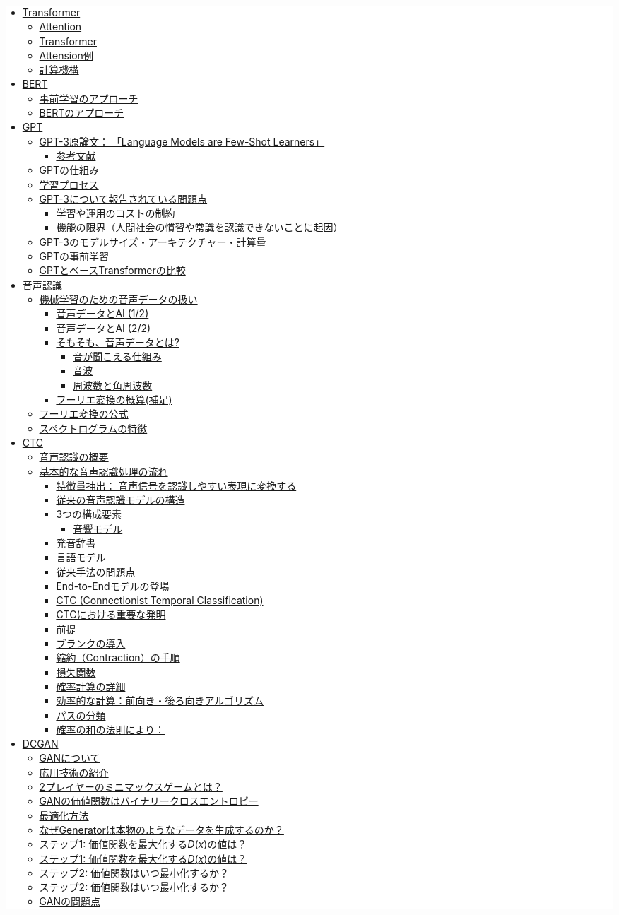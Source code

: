   - [Transformer](#transformer-1)
    - [Attention](#attention)
    - [Transformer](#transformer-2)
    - [Attension例](#attension例)
    - [計算機構](#計算機構)
- [BERT](#bert)
  - [事前学習のアプローチ](#事前学習のアプローチ)
  - [BERTのアプローチ](#bertのアプローチ)
- [GPT](#gpt)
  - [GPT-3原論文： 「Language Models are Few-Shot Learners」](#gpt-3原論文-language-models-are-few-shot-learners)
    - [参考文献](#参考文献)
  - [GPTの仕組み](#gptの仕組み)
  - [学習プロセス](#学習プロセス)
  - [GPT-3について報告されている問題点](#gpt-3について報告されている問題点)
    - [学習や運用のコストの制約](#学習や運用のコストの制約)
    - [機能の限界（人間社会の慣習や常識を認識できないことに起因）](#機能の限界人間社会の慣習や常識を認識できないことに起因)
  - [GPT-3のモデルサイズ・アーキテクチャー・計算量](#gpt-3のモデルサイズアーキテクチャー計算量)
  - [GPTの事前学習](#gptの事前学習)
  - [GPTとベースTransformerの比較](#gptとベースtransformerの比較)
- [音声認識](#音声認識)
  - [機械学習のための音声データの扱い](#機械学習のための音声データの扱い)
    - [音声データとAI (1/2)](#音声データとai-12)
    - [音声データとAI (2/2)](#音声データとai-22)
    - [そもそも、音声データとは?](#そもそも音声データとは)
      - [音が聞こえる仕組み](#音が聞こえる仕組み)
      - [音波](#音波)
      - [周波数と角周波数](#周波数と角周波数)
    - [フーリエ変換の概算(補足)](#フーリエ変換の概算補足)
  - [フーリエ変換の公式](#フーリエ変換の公式)
  - [スペクトログラムの特徴](#スペクトログラムの特徴)
- [CTC](#ctc)
  - [音声認識の概要](#音声認識の概要)
  - [基本的な音声認識処理の流れ](#基本的な音声認識処理の流れ)
    - [特徴量抽出： 音声信号を認識しやすい表現に変換する](#特徴量抽出-音声信号を認識しやすい表現に変換する)
    - [従来の音声認識モデルの構造](#従来の音声認識モデルの構造)
    - [3つの構成要素](#3つの構成要素)
      - [音響モデル](#音響モデル)
    - [発音辞書](#発音辞書)
    - [言語モデル](#言語モデル)
    - [従来手法の問題点](#従来手法の問題点)
    - [End-to-Endモデルの登場](#end-to-endモデルの登場)
    - [CTC (Connectionist Temporal Classification)](#ctc-connectionist-temporal-classification)
    - [CTCにおける重要な発明](#ctcにおける重要な発明)
    - [前提](#前提)
    - [ブランクの導入](#ブランクの導入)
    - [縮約（Contraction）の手順](#縮約contractionの手順)
    - [損失関数](#損失関数)
    - [確率計算の詳細](#確率計算の詳細)
    - [効率的な計算：前向き・後ろ向きアルゴリズム](#効率的な計算前向き後ろ向きアルゴリズム)
    - [パスの分類](#パスの分類)
    - [確率の和の法則により：](#確率の和の法則により)
- [DCGAN](#dcgan)
    - [GANについて](#ganについて)
    - [応用技術の紹介](#応用技術の紹介)
  - [2プレイヤーのミニマックスゲームとは？](#2プレイヤーのミニマックスゲームとは)
  - [GANの価値関数はバイナリークロスエントロピー](#ganの価値関数はバイナリークロスエントロピー)
  - [最適化方法](#最適化方法)
  - [なぜGeneratorは本物のようなデータを生成するのか？](#なぜgeneratorは本物のようなデータを生成するのか)
  - [ステップ1: 価値関数を最大化する$D(x)$の値は？](#ステップ1-価値関数を最大化するdxの値は)
  - [ステップ1: 価値関数を最大化する$D(x)$の値は？](#ステップ1-価値関数を最大化するdxの値は-1)
  - [ステップ2: 価値関数はいつ最小化するか？](#ステップ2-価値関数はいつ最小化するか)
  - [ステップ2: 価値関数はいつ最小化するか？](#ステップ2-価値関数はいつ最小化するか-1)
  - [GANの問題点](#ganの問題点)